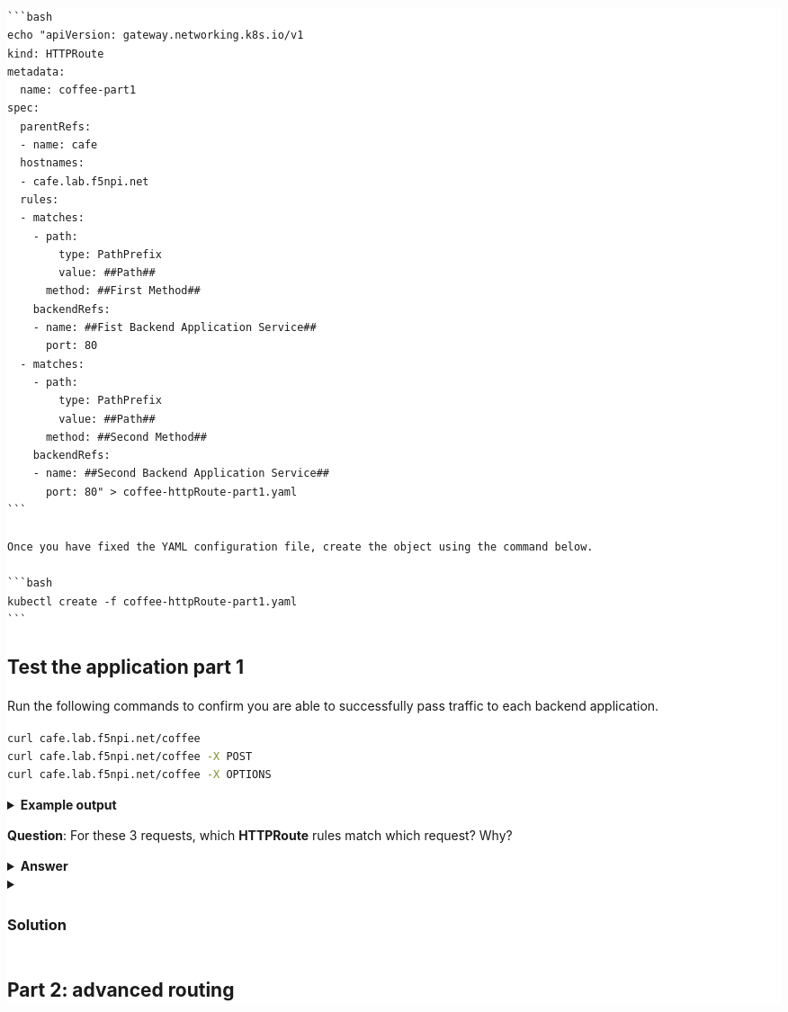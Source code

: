     ```bash
    echo "apiVersion: gateway.networking.k8s.io/v1
    kind: HTTPRoute
    metadata:
      name: coffee-part1
    spec:
      parentRefs:
      - name: cafe
      hostnames:
      - cafe.lab.f5npi.net
      rules:
      - matches:
        - path:
            type: PathPrefix
            value: ##Path##
          method: ##First Method##
        backendRefs:
        - name: ##Fist Backend Application Service##
          port: 80
      - matches:
        - path:
            type: PathPrefix
            value: ##Path##
          method: ##Second Method##
        backendRefs:
        - name: ##Second Backend Application Service##
          port: 80" > coffee-httpRoute-part1.yaml
    ```

    Once you have fixed the YAML configuration file, create the object using the command below.

    ```bash
    kubectl create -f coffee-httpRoute-part1.yaml
    ```

## Test the application part 1

Run the following commands to confirm you are able to successfully pass traffic to each
backend application.

```bash
curl cafe.lab.f5npi.net/coffee
curl cafe.lab.f5npi.net/coffee -X POST
curl cafe.lab.f5npi.net/coffee -X OPTIONS
```

<details><summary><b>Example output</b></summary></details>

**Question**: For these 3 requests, which **HTTPRoute** rules match which request? Why?

<details><summary><b>Answer</b></summary></details>

<details><summary><h3>Solution</h3></summary></details>

## Part 2: advanced routing
